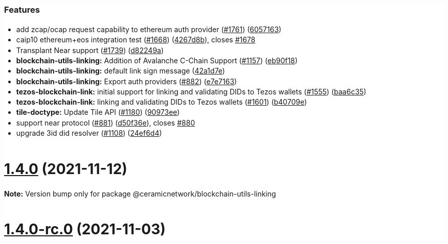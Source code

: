 
### Features

* add zcap/ocap request capability to ethereum auth provider ([#1761](https://github.com/ceramicnetwork/js-ceramic/issues/1761)) ([6057163](https://github.com/ceramicnetwork/js-ceramic/commit/6057163c1d03e3c757ec8c9c62c99cf85b27c35b))
* caip10 ethereum+eos integration test ([#1668](https://github.com/ceramicnetwork/js-ceramic/issues/1668)) ([4267d8b](https://github.com/ceramicnetwork/js-ceramic/commit/4267d8b31fca38a163bb009198a49e1de22b2a58)), closes [#1678](https://github.com/ceramicnetwork/js-ceramic/issues/1678)
* Transplant Near support ([#1739](https://github.com/ceramicnetwork/js-ceramic/issues/1739)) ([d82249a](https://github.com/ceramicnetwork/js-ceramic/commit/d82249aa4fb98257fdfe82e7d19c74902c2732cb))
* **blockchain-utils-linking:** Addition of Avalanche C-Chain Support ([#1157](https://github.com/ceramicnetwork/js-ceramic/issues/1157)) ([eb90f18](https://github.com/ceramicnetwork/js-ceramic/commit/eb90f1845c5f60924636d5c45370f48401647583))
* **blockchain-utils-linking:** default link sign message ([42a1d7e](https://github.com/ceramicnetwork/js-ceramic/commit/42a1d7e9ed04dc4ce85ea869b25a5303be5d3626))
* **blockchain-utils-linking:** Export auth providers ([#882](https://github.com/ceramicnetwork/js-ceramic/issues/882)) ([e7e7163](https://github.com/ceramicnetwork/js-ceramic/commit/e7e71638aab512527fa335371a347a4940a9058a))
* **tezos-blockchain-link:** initial support for linking and validating DIDs to Tezos wallets ([#1555](https://github.com/ceramicnetwork/js-ceramic/issues/1555)) ([baa6c35](https://github.com/ceramicnetwork/js-ceramic/commit/baa6c35a6a72f69380597cd260f14bc227c4fd66))
* **tezos-blockchain-link:** linking and validating DIDs to Tezos wallets ([#1601](https://github.com/ceramicnetwork/js-ceramic/issues/1601)) ([b40709e](https://github.com/ceramicnetwork/js-ceramic/commit/b40709e465bdbf0c934ff5d51921fb7e5eb8cb18))
* **tile-doctype:** Update Tile API ([#1180](https://github.com/ceramicnetwork/js-ceramic/issues/1180)) ([90973ee](https://github.com/ceramicnetwork/js-ceramic/commit/90973ee32352e260cb040e687720095b145b4702))
* support near protocol ([#881](https://github.com/ceramicnetwork/js-ceramic/issues/881)) ([d50f36e](https://github.com/ceramicnetwork/js-ceramic/commit/d50f36e0ecc24d26ae90a7ee4bedbe1ee006f0f7)), closes [#880](https://github.com/ceramicnetwork/js-ceramic/issues/880)
* upgrade 3id did resolver ([#1108](https://github.com/ceramicnetwork/js-ceramic/issues/1108)) ([24ef6d4](https://github.com/ceramicnetwork/js-ceramic/commit/24ef6d45c6ce1dae828447ffdaa9e57f3f5e9b00))





# [1.4.0](https://github.com/ceramicnetwork/js-ceramic/compare/@ceramicnetwork/blockchain-utils-linking@1.4.0-rc.0...@ceramicnetwork/blockchain-utils-linking@1.4.0) (2021-11-12)

**Note:** Version bump only for package @ceramicnetwork/blockchain-utils-linking





# [1.4.0-rc.0](https://github.com/ceramicnetwork/js-ceramic/compare/@ceramicnetwork/blockchain-utils-linking@1.3.2...@ceramicnetwork/blockchain-utils-linking@1.4.0-rc.0) (2021-11-03)
